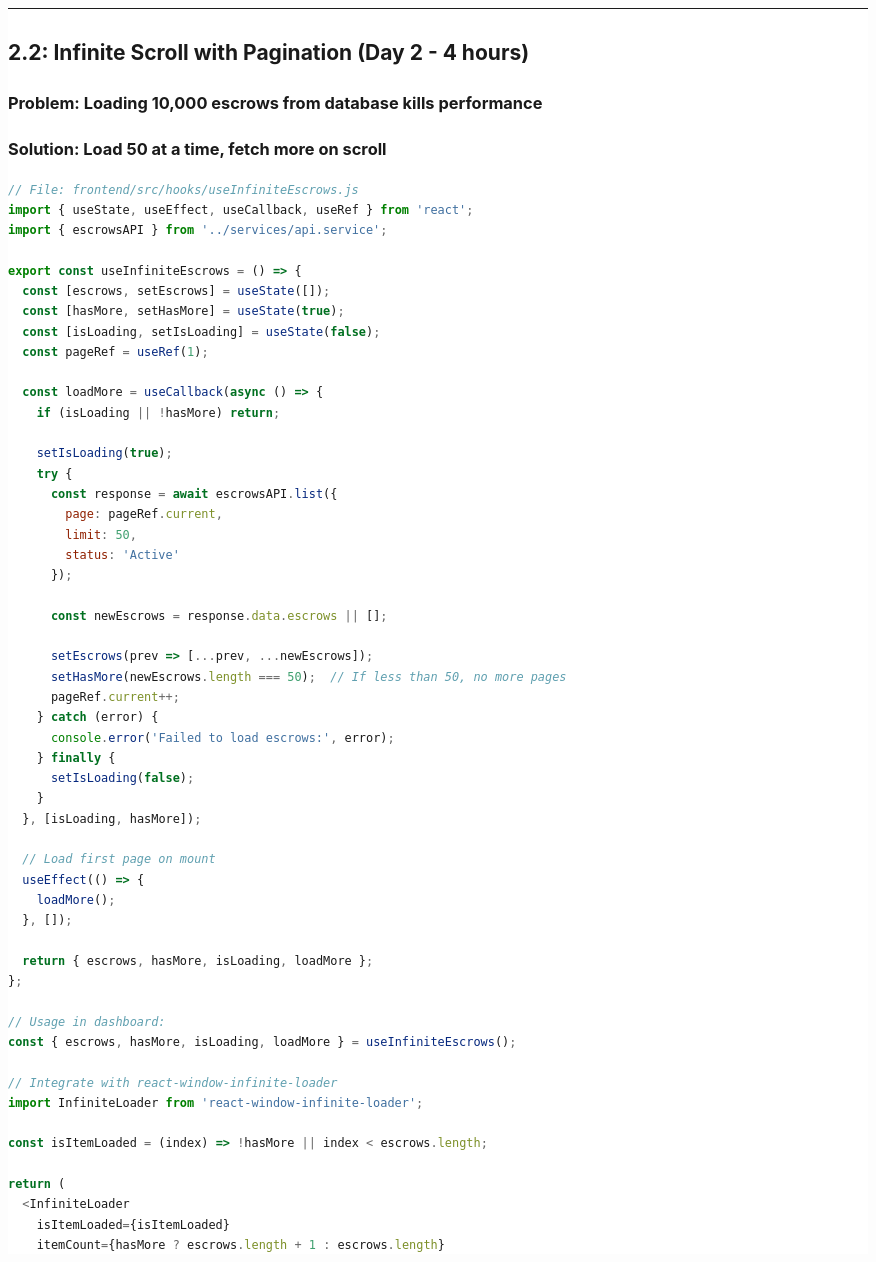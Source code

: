 
---

## 2.2: Infinite Scroll with Pagination (Day 2 - 4 hours)

### Problem: Loading 10,000 escrows from database kills performance

### Solution: Load 50 at a time, fetch more on scroll

```javascript
// File: frontend/src/hooks/useInfiniteEscrows.js
import { useState, useEffect, useCallback, useRef } from 'react';
import { escrowsAPI } from '../services/api.service';

export const useInfiniteEscrows = () => {
  const [escrows, setEscrows] = useState([]);
  const [hasMore, setHasMore] = useState(true);
  const [isLoading, setIsLoading] = useState(false);
  const pageRef = useRef(1);

  const loadMore = useCallback(async () => {
    if (isLoading || !hasMore) return;

    setIsLoading(true);
    try {
      const response = await escrowsAPI.list({
        page: pageRef.current,
        limit: 50,
        status: 'Active'
      });

      const newEscrows = response.data.escrows || [];

      setEscrows(prev => [...prev, ...newEscrows]);
      setHasMore(newEscrows.length === 50);  // If less than 50, no more pages
      pageRef.current++;
    } catch (error) {
      console.error('Failed to load escrows:', error);
    } finally {
      setIsLoading(false);
    }
  }, [isLoading, hasMore]);

  // Load first page on mount
  useEffect(() => {
    loadMore();
  }, []);

  return { escrows, hasMore, isLoading, loadMore };
};

// Usage in dashboard:
const { escrows, hasMore, isLoading, loadMore } = useInfiniteEscrows();

// Integrate with react-window-infinite-loader
import InfiniteLoader from 'react-window-infinite-loader';

const isItemLoaded = (index) => !hasMore || index < escrows.length;

return (
  <InfiniteLoader
    isItemLoaded={isItemLoaded}
    itemCount={hasMore ? escrows.length + 1 : escrows.length}
```